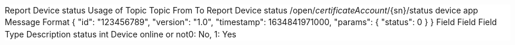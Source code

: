 Report Device status
Usage of Topic	Topic	From	To
Report Device status
/open/${certificateAccount}/${sn}/status
device
app
Message Format
{
    "id": "123456789",
    "version": "1.0",
    "timestamp": 1634841971000,
    "params": {
        "status": 0
    }
}
Field
Field	Field Type	Description
status
int
Device online or not0: No, 1: Yes